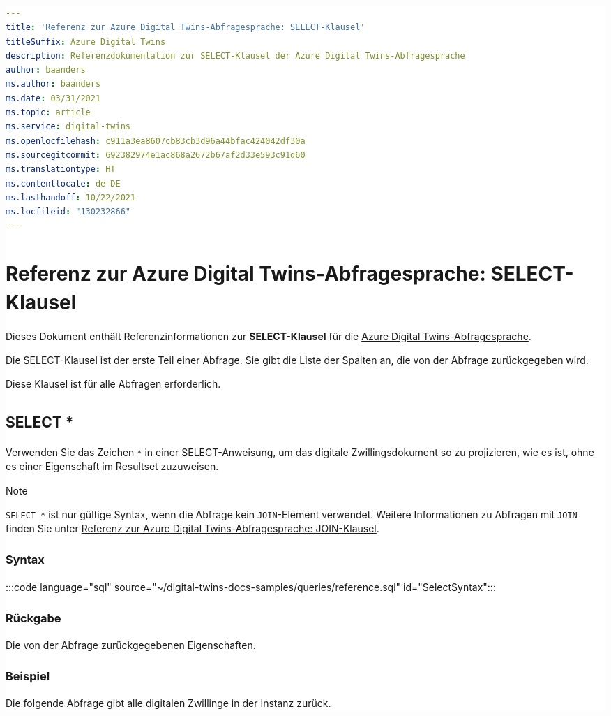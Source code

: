 ```yaml
---
title: 'Referenz zur Azure Digital Twins-Abfragesprache: SELECT-Klausel'
titleSuffix: Azure Digital Twins
description: Referenzdokumentation zur SELECT-Klausel der Azure Digital Twins-Abfragesprache
author: baanders
ms.author: baanders
ms.date: 03/31/2021
ms.topic: article
ms.service: digital-twins
ms.openlocfilehash: c911a3ea8607cb83cb3d96a44bfac424042df30a
ms.sourcegitcommit: 692382974e1ac868a2672b67af2d33e593c91d60
ms.translationtype: HT
ms.contentlocale: de-DE
ms.lasthandoff: 10/22/2021
ms.locfileid: "130232866"
---
```

# <a name="azure-digital-twins-query-language-reference-select-clause"></a>Referenz zur Azure Digital Twins-Abfragesprache: SELECT-Klausel

Dieses Dokument enthält Referenzinformationen zur **SELECT-Klausel** für die [Azure Digital Twins-Abfragesprache](concepts-query-language.md).

Die SELECT-Klausel ist der erste Teil einer Abfrage. Sie gibt die Liste der Spalten an, die von der Abfrage zurückgegeben wird.

Diese Klausel ist für alle Abfragen erforderlich.

## <a name="select-"></a>SELECT *

Verwenden Sie das Zeichen `*` in einer SELECT-Anweisung, um das digitale Zwillingsdokument so zu projizieren, wie es ist, ohne es einer Eigenschaft im Resultset zuzuweisen.

>[!NOTE]
> `SELECT *` ist nur gültige Syntax, wenn die Abfrage kein `JOIN`-Element verwendet. Weitere Informationen zu Abfragen mit `JOIN` finden Sie unter [Referenz zur Azure Digital Twins-Abfragesprache: JOIN-Klausel](reference-query-clause-join.md).

### <a name="syntax"></a>Syntax

:::code language="sql" source="~/digital-twins-docs-samples/queries/reference.sql" id="SelectSyntax":::

### <a name="returns"></a>Rückgabe

Die von der Abfrage zurückgegebenen Eigenschaften.

### <a name="example"></a>Beispiel

Die folgende Abfrage gibt alle digitalen Zwillinge in der Instanz zurück. 
